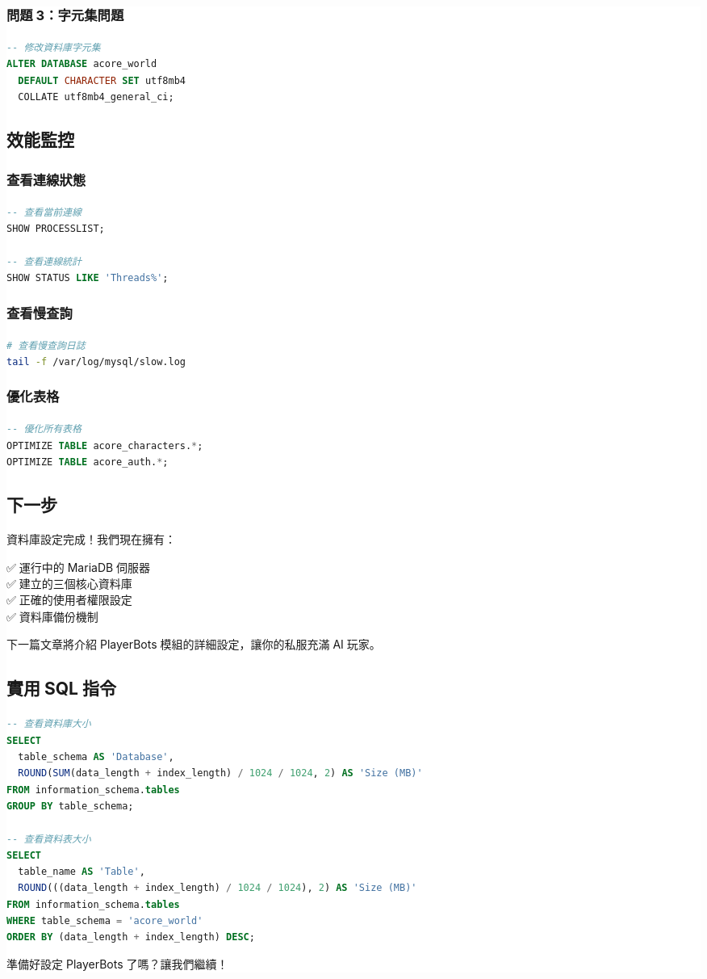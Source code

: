 ### 問題 3：字元集問題

```sql
-- 修改資料庫字元集
ALTER DATABASE acore_world 
  DEFAULT CHARACTER SET utf8mb4 
  COLLATE utf8mb4_general_ci;
```

## 效能監控

### 查看連線狀態

```sql
-- 查看當前連線
SHOW PROCESSLIST;

-- 查看連線統計
SHOW STATUS LIKE 'Threads%';
```

### 查看慢查詢

```bash
# 查看慢查詢日誌
tail -f /var/log/mysql/slow.log
```

### 優化表格

```sql
-- 優化所有表格
OPTIMIZE TABLE acore_characters.*;
OPTIMIZE TABLE acore_auth.*;
```

## 下一步

資料庫設定完成！我們現在擁有：

✅ 運行中的 MariaDB 伺服器  
✅ 建立的三個核心資料庫  
✅ 正確的使用者權限設定  
✅ 資料庫備份機制  

下一篇文章將介紹 PlayerBots 模組的詳細設定，讓你的私服充滿 AI 玩家。

## 實用 SQL 指令

```sql
-- 查看資料庫大小
SELECT 
  table_schema AS 'Database',
  ROUND(SUM(data_length + index_length) / 1024 / 1024, 2) AS 'Size (MB)'
FROM information_schema.tables
GROUP BY table_schema;

-- 查看資料表大小
SELECT 
  table_name AS 'Table',
  ROUND(((data_length + index_length) / 1024 / 1024), 2) AS 'Size (MB)'
FROM information_schema.tables
WHERE table_schema = 'acore_world'
ORDER BY (data_length + index_length) DESC;
```

準備好設定 PlayerBots 了嗎？讓我們繼續！